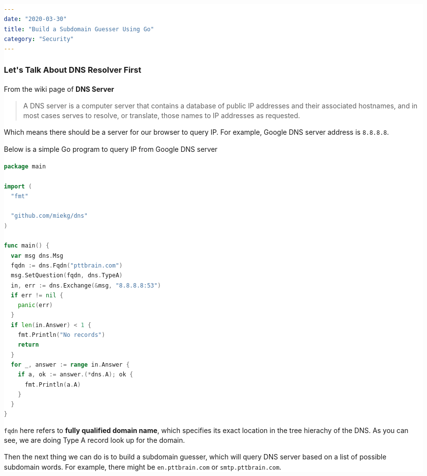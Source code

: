 ```yaml
---
date: "2020-03-30"
title: "Build a Subdomain Guesser Using Go"
category: "Security"
---
```


### Let's Talk About DNS Resolver First
From the wiki page of <b>DNS Server</b>
> A DNS server is a computer server that contains a database of public IP addresses 
and their associated hostnames, and in most cases serves to resolve, or translate, 
those names to IP addresses as requested.

Which means there should be a server for our browser to query IP. For example, 
Google DNS server address is `8.8.8.8`.

Below is a simple Go program to query IP from Google DNS server
```go
package main

import (
  "fmt"

  "github.com/miekg/dns"
)

func main() {
  var msg dns.Msg
  fqdn := dns.Fqdn("pttbrain.com")
  msg.SetQuestion(fqdn, dns.TypeA)
  in, err := dns.Exchange(&msg, "8.8.8.8:53")
  if err != nil {
    panic(err)
  }
  if len(in.Answer) < 1 {
    fmt.Println("No records")
    return
  }
  for _, answer := range in.Answer {
    if a, ok := answer.(*dns.A); ok {
      fmt.Println(a.A)
    }
  }
}
```

`fqdn` here refers to <b>fully qualified domain name</b>, which specifies its exact location 
in the tree hierachy of the DNS. As you can see, we are doing Type A record look up for the domain.

Then the next thing we can do is to build a subdomain guesser, which will query DNS server based on a
list of possible subdomain words. For example, there might be `en.pttbrain.com` or `smtp.pttbrain.com`.
